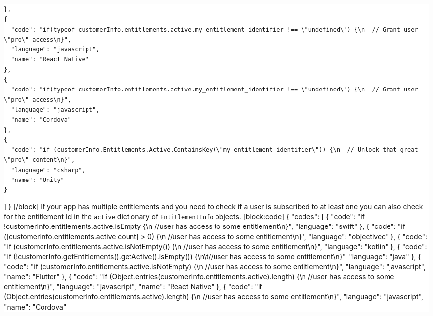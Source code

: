    },
    {
      "code": "if(typeof customerInfo.entitlements.active.my_entitlement_identifier !== \"undefined\") {\n  // Grant user \"pro\" access\n}",
      "language": "javascript",
      "name": "React Native"
    },
    {
      "code": "if(typeof customerInfo.entitlements.active.my_entitlement_identifier !== \"undefined\") {\n  // Grant user \"pro\" access\n}",
      "language": "javascript",
      "name": "Cordova"
    },
    {
      "code": "if (customerInfo.Entitlements.Active.ContainsKey(\"my_entitlement_identifier\")) {\n  // Unlock that great \"pro\" content\n}",
      "language": "csharp",
      "name": "Unity"
    }
  ]
}
[/block]
If your app has multiple entitlements and you need to check if a user is subscribed to at least one you can also check for the entitlement Id in the `active` dictionary of `EntitlementInfo` objects.
[block:code]
{
  "codes": [
    {
      "code": "if !customerInfo.entitlements.active.isEmpty {\n    //user has access to some entitlement\n}",
      "language": "swift"
    },
    {
      "code": "if ([customerInfo.entitlements.active count] > 0) {\n    //user has access to some entitlement\n}",
      "language": "objectivec"
    },
    {
      "code": "if (customerInfo.entitlements.active.isNotEmpty()) {\n  //user has access to some entitlement\n}",
      "language": "kotlin"
    },
    {
      "code": "if (!customerInfo.getEntitlements().getActive().isEmpty()) {\n\t//user has access to some entitlement\n}",
      "language": "java"
    },
    {
      "code": "if (customerInfo.entitlements.active.isNotEmpty) {\n  //user has access to some entitlement\n}",
      "language": "javascript",
      "name": "Flutter"
    },
    {
      "code": "if (Object.entries(customerInfo.entitlements.active).length) {\n  //user has access to some entitlement\n}",
      "language": "javascript",
      "name": "React Native"
    },
    {
      "code": "if (Object.entries(customerInfo.entitlements.active).length) {\n  //user has access to some entitlement\n}",
      "language": "javascript",
      "name": "Cordova"